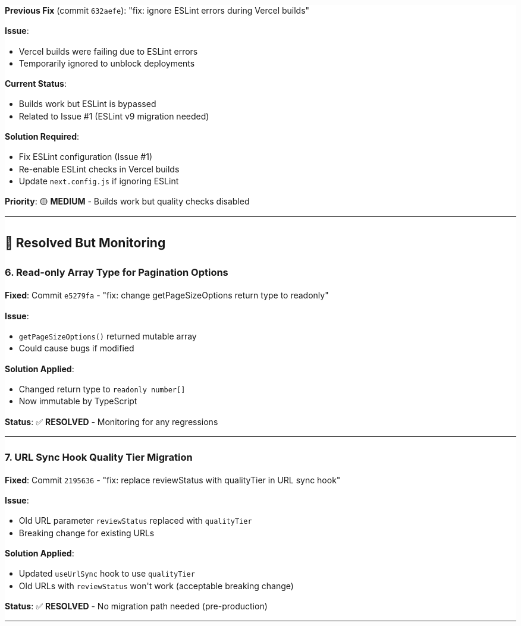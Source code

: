 **Previous Fix** (commit `632aefe`): "fix: ignore ESLint errors during Vercel builds"

**Issue**:

- Vercel builds were failing due to ESLint errors
- Temporarily ignored to unblock deployments

**Current Status**:

- Builds work but ESLint is bypassed
- Related to Issue #1 (ESLint v9 migration needed)

**Solution Required**:

- Fix ESLint configuration (Issue #1)
- Re-enable ESLint checks in Vercel builds
- Update `next.config.js` if ignoring ESLint

**Priority**: 🟡 **MEDIUM** - Builds work but quality checks disabled

---

## 🔄 Resolved But Monitoring

### 6. Read-only Array Type for Pagination Options

**Fixed**: Commit `e5279fa` - "fix: change getPageSizeOptions return type to readonly"

**Issue**:

- `getPageSizeOptions()` returned mutable array
- Could cause bugs if modified

**Solution Applied**:

- Changed return type to `readonly number[]`
- Now immutable by TypeScript

**Status**: ✅ **RESOLVED** - Monitoring for any regressions

---

### 7. URL Sync Hook Quality Tier Migration

**Fixed**: Commit `2195636` - "fix: replace reviewStatus with qualityTier in URL sync hook"

**Issue**:

- Old URL parameter `reviewStatus` replaced with `qualityTier`
- Breaking change for existing URLs

**Solution Applied**:

- Updated `useUrlSync` hook to use `qualityTier`
- Old URLs with `reviewStatus` won't work (acceptable breaking change)

**Status**: ✅ **RESOLVED** - No migration path needed (pre-production)

---
